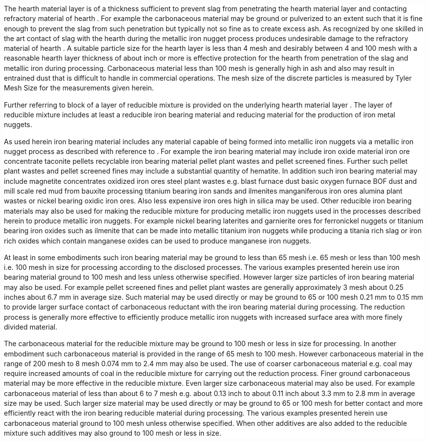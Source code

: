The hearth material layer is of a thickness sufficient to prevent slag from penetrating the hearth material layer and contacting refractory material of hearth . For example the carbonaceous material may be ground or pulverized to an extent such that it is fine enough to prevent the slag from such penetration but typically not so fine as to create excess ash. As recognized by one skilled in the art contact of slag with the hearth during the metallic iron nugget process produces undesirable damage to the refractory material of hearth . A suitable particle size for the hearth layer is less than 4 mesh and desirably between 4 and 100 mesh with a reasonable hearth layer thickness of about inch or more is effective protection for the hearth from penetration of the slag and metallic iron during processing. Carbonaceous material less than 100 mesh is generally high in ash and also may result in entrained dust that is difficult to handle in commercial operations. The mesh size of the discrete particles is measured by Tyler Mesh Size for the measurements given herein.

Further referring to block of a layer of reducible mixture is provided on the underlying hearth material layer . The layer of reducible mixture includes at least a reducible iron bearing material and reducing material for the production of iron metal nuggets.

As used herein iron bearing material includes any material capable of being formed into metallic iron nuggets via a metallic iron nugget process as described with reference to . For example the iron bearing material may include iron oxide material iron ore concentrate taconite pellets recyclable iron bearing material pellet plant wastes and pellet screened fines. Further such pellet plant wastes and pellet screened fines may include a substantial quantity of hematite. In addition such iron bearing material may include magnetite concentrates oxidized iron ores steel plant wastes e.g. blast furnace dust basic oxygen furnace BOF dust and mill scale red mud from bauxite processing titanium bearing iron sands and ilmenites manganiferous iron ores alumina plant wastes or nickel bearing oxidic iron ores. Also less expensive iron ores high in silica may be used. Other reducible iron bearing materials may also be used for making the reducible mixture for producing metallic iron nuggets used in the processes described herein to produce metallic iron nuggets. For example nickel bearing laterites and garnierite ores for ferronickel nuggets or titanium bearing iron oxides such as ilmenite that can be made into metallic titanium iron nuggets while producing a titania rich slag or iron rich oxides which contain manganese oxides can be used to produce manganese iron nuggets.

At least in some embodiments such iron bearing material may be ground to less than 65 mesh i.e. 65 mesh or less than 100 mesh i.e. 100 mesh in size for processing according to the disclosed processes. The various examples presented herein use iron bearing material ground to 100 mesh and less unless otherwise specified. However larger size particles of iron bearing material may also be used. For example pellet screened fines and pellet plant wastes are generally approximately 3 mesh about 0.25 inches about 6.7 mm in average size. Such material may be used directly or may be ground to 65 or 100 mesh 0.21 mm to 0.15 mm to provide larger surface contact of carbonaceous reductant with the iron bearing material during processing. The reduction process is generally more effective to efficiently produce metallic iron nuggets with increased surface area with more finely divided material.

The carbonaceous material for the reducible mixture may be ground to 100 mesh or less in size for processing. In another embodiment such carbonaceous material is provided in the range of 65 mesh to 100 mesh. However carbonaceous material in the range of 200 mesh to 8 mesh 0.074 mm to 2.4 mm may also be used. The use of coarser carbonaceous material e.g. coal may require increased amounts of coal in the reducible mixture for carrying out the reduction process. Finer ground carbonaceous material may be more effective in the reducible mixture. Even larger size carbonaceous material may also be used. For example carbonaceous material of less than about 6 to 7 mesh e.g. about 0.13 inch to about 0.11 inch about 3.3 mm to 2.8 mm in average size may be used. Such larger size material may be used directly or may be ground to 65 or 100 mesh for better contact and more efficiently react with the iron bearing reducible material during processing. The various examples presented herein use carbonaceous material ground to 100 mesh unless otherwise specified. When other additives are also added to the reducible mixture such additives may also ground to 100 mesh or less in size.
